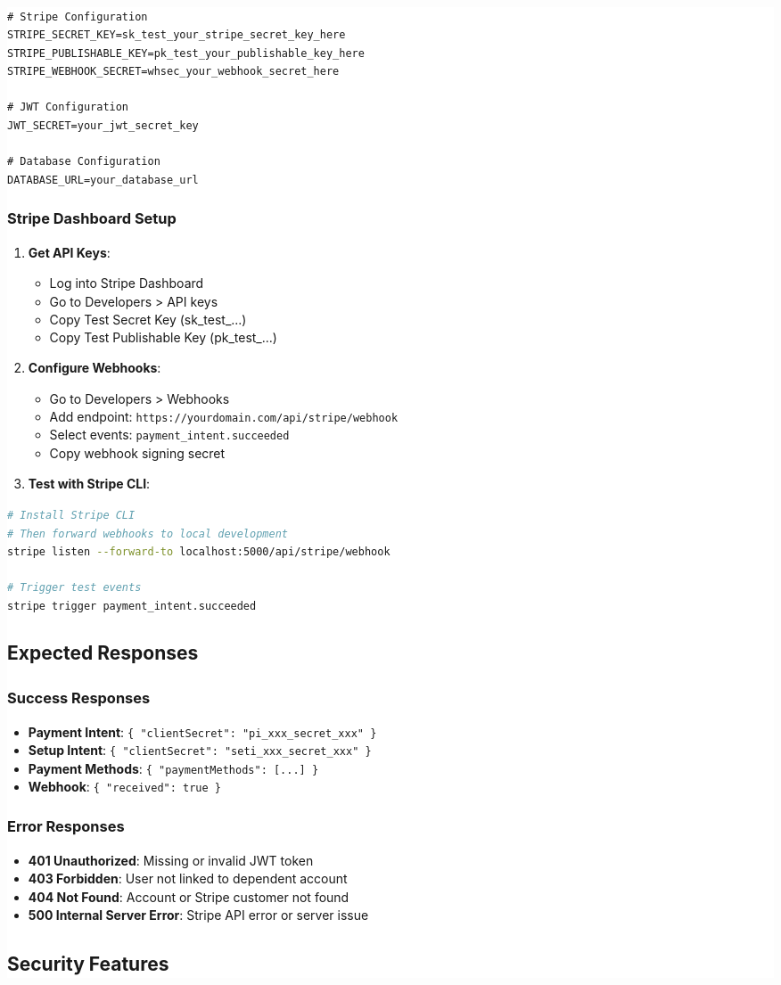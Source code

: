 ```env
# Stripe Configuration
STRIPE_SECRET_KEY=sk_test_your_stripe_secret_key_here
STRIPE_PUBLISHABLE_KEY=pk_test_your_publishable_key_here
STRIPE_WEBHOOK_SECRET=whsec_your_webhook_secret_here

# JWT Configuration
JWT_SECRET=your_jwt_secret_key

# Database Configuration
DATABASE_URL=your_database_url
```

### Stripe Dashboard Setup
1. **Get API Keys**:
   - Log into Stripe Dashboard
   - Go to Developers > API keys
   - Copy Test Secret Key (sk_test_...)
   - Copy Test Publishable Key (pk_test_...)

2. **Configure Webhooks**:
   - Go to Developers > Webhooks
   - Add endpoint: `https://yourdomain.com/api/stripe/webhook`
   - Select events: `payment_intent.succeeded`
   - Copy webhook signing secret

3. **Test with Stripe CLI**:
```bash
# Install Stripe CLI
# Then forward webhooks to local development
stripe listen --forward-to localhost:5000/api/stripe/webhook

# Trigger test events
stripe trigger payment_intent.succeeded
```

## Expected Responses

### Success Responses
- **Payment Intent**: `{ "clientSecret": "pi_xxx_secret_xxx" }`
- **Setup Intent**: `{ "clientSecret": "seti_xxx_secret_xxx" }`
- **Payment Methods**: `{ "paymentMethods": [...] }`
- **Webhook**: `{ "received": true }`

### Error Responses
- **401 Unauthorized**: Missing or invalid JWT token
- **403 Forbidden**: User not linked to dependent account
- **404 Not Found**: Account or Stripe customer not found
- **500 Internal Server Error**: Stripe API error or server issue

## Security Features
